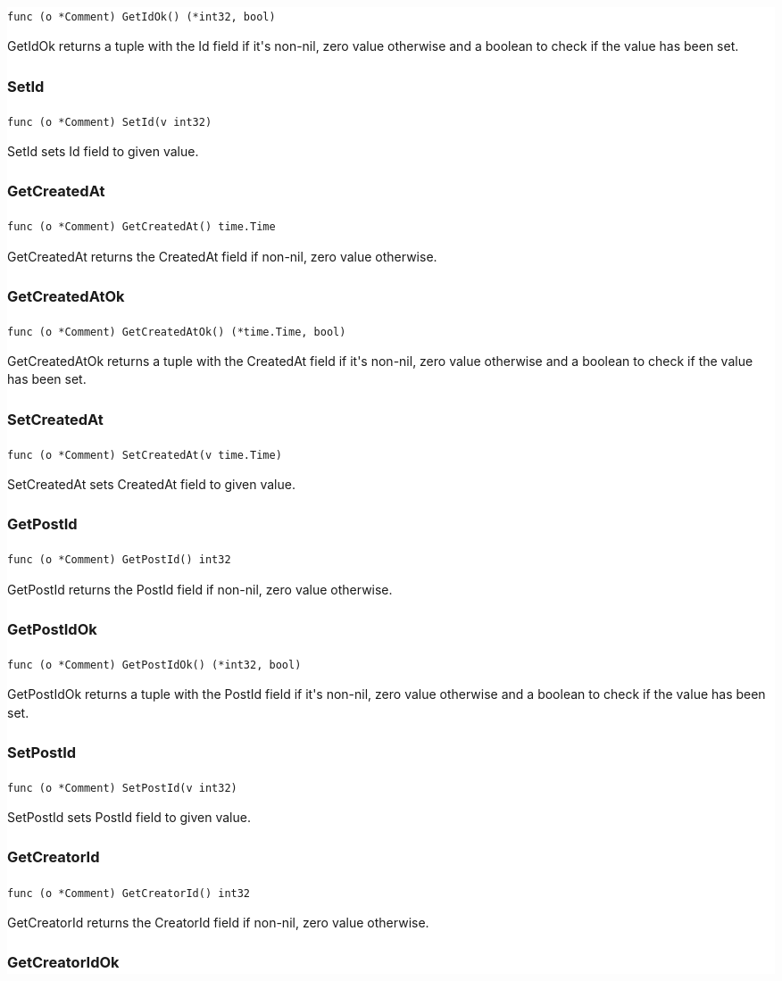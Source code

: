 `func (o *Comment) GetIdOk() (*int32, bool)`

GetIdOk returns a tuple with the Id field if it's non-nil, zero value otherwise
and a boolean to check if the value has been set.

### SetId

`func (o *Comment) SetId(v int32)`

SetId sets Id field to given value.


### GetCreatedAt

`func (o *Comment) GetCreatedAt() time.Time`

GetCreatedAt returns the CreatedAt field if non-nil, zero value otherwise.

### GetCreatedAtOk

`func (o *Comment) GetCreatedAtOk() (*time.Time, bool)`

GetCreatedAtOk returns a tuple with the CreatedAt field if it's non-nil, zero value otherwise
and a boolean to check if the value has been set.

### SetCreatedAt

`func (o *Comment) SetCreatedAt(v time.Time)`

SetCreatedAt sets CreatedAt field to given value.


### GetPostId

`func (o *Comment) GetPostId() int32`

GetPostId returns the PostId field if non-nil, zero value otherwise.

### GetPostIdOk

`func (o *Comment) GetPostIdOk() (*int32, bool)`

GetPostIdOk returns a tuple with the PostId field if it's non-nil, zero value otherwise
and a boolean to check if the value has been set.

### SetPostId

`func (o *Comment) SetPostId(v int32)`

SetPostId sets PostId field to given value.


### GetCreatorId

`func (o *Comment) GetCreatorId() int32`

GetCreatorId returns the CreatorId field if non-nil, zero value otherwise.

### GetCreatorIdOk
